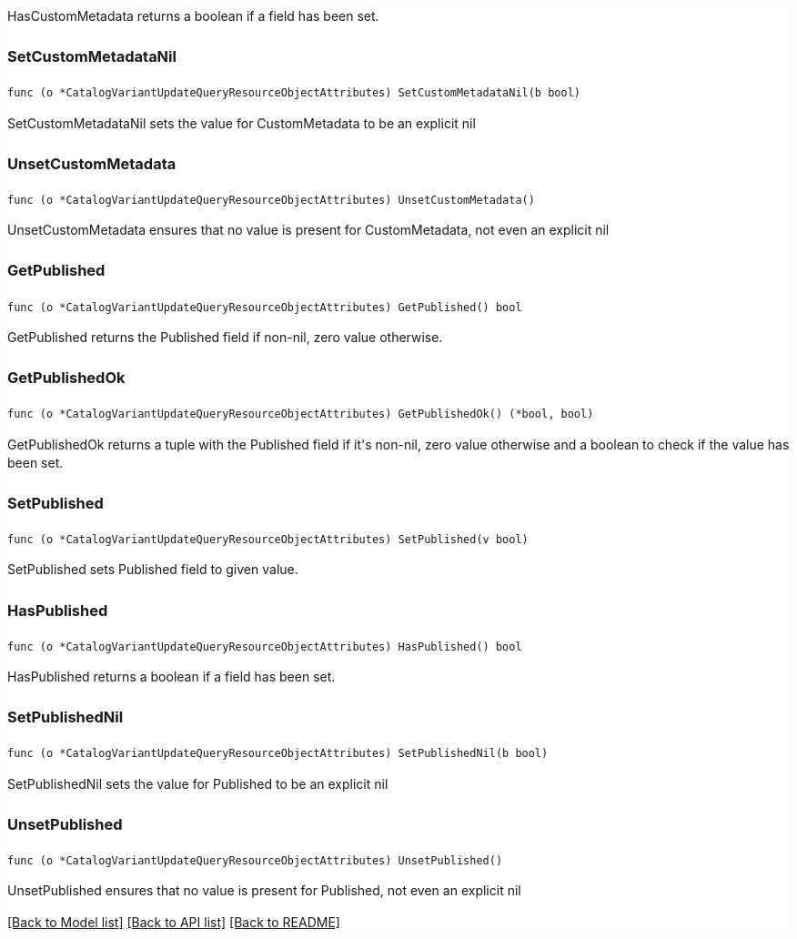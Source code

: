 HasCustomMetadata returns a boolean if a field has been set.

### SetCustomMetadataNil

`func (o *CatalogVariantUpdateQueryResourceObjectAttributes) SetCustomMetadataNil(b bool)`

 SetCustomMetadataNil sets the value for CustomMetadata to be an explicit nil

### UnsetCustomMetadata
`func (o *CatalogVariantUpdateQueryResourceObjectAttributes) UnsetCustomMetadata()`

UnsetCustomMetadata ensures that no value is present for CustomMetadata, not even an explicit nil
### GetPublished

`func (o *CatalogVariantUpdateQueryResourceObjectAttributes) GetPublished() bool`

GetPublished returns the Published field if non-nil, zero value otherwise.

### GetPublishedOk

`func (o *CatalogVariantUpdateQueryResourceObjectAttributes) GetPublishedOk() (*bool, bool)`

GetPublishedOk returns a tuple with the Published field if it's non-nil, zero value otherwise
and a boolean to check if the value has been set.

### SetPublished

`func (o *CatalogVariantUpdateQueryResourceObjectAttributes) SetPublished(v bool)`

SetPublished sets Published field to given value.

### HasPublished

`func (o *CatalogVariantUpdateQueryResourceObjectAttributes) HasPublished() bool`

HasPublished returns a boolean if a field has been set.

### SetPublishedNil

`func (o *CatalogVariantUpdateQueryResourceObjectAttributes) SetPublishedNil(b bool)`

 SetPublishedNil sets the value for Published to be an explicit nil

### UnsetPublished
`func (o *CatalogVariantUpdateQueryResourceObjectAttributes) UnsetPublished()`

UnsetPublished ensures that no value is present for Published, not even an explicit nil

[[Back to Model list]](../README.md#documentation-for-models) [[Back to API list]](../README.md#documentation-for-api-endpoints) [[Back to README]](../README.md)


